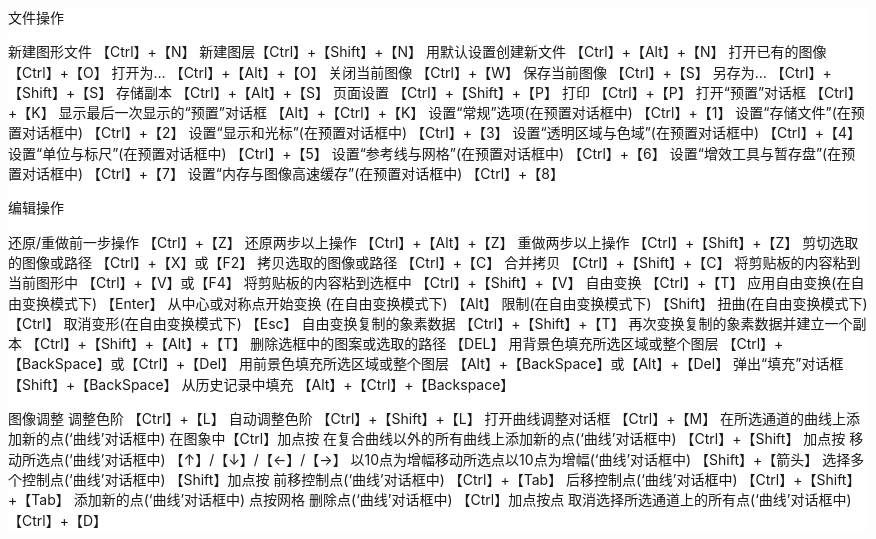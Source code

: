 文件操作

新建图形文件 【Ctrl】+【N】
新建图层【Ctrl】+【Shift】+【N】
用默认设置创建新文件 【Ctrl】+【Alt】+【N】
打开已有的图像 【Ctrl】+【O】
打开为… 【Ctrl】+【Alt】+【O】
关闭当前图像 【Ctrl】+【W】
保存当前图像 【Ctrl】+【S】
另存为… 【Ctrl】+【Shift】+【S】
存储副本 【Ctrl】+【Alt】+【S】
页面设置 【Ctrl】+【Shift】+【P】
打印 【Ctrl】+【P】
打开“预置”对话框 【Ctrl】+【K】
显示最后一次显示的“预置”对话框 【Alt】+【Ctrl】+【K】
设置“常规”选项(在预置对话框中) 【Ctrl】+【1】
设置“存储文件”(在预置对话框中) 【Ctrl】+【2】
设置“显示和光标”(在预置对话框中) 【Ctrl】+【3】
设置“透明区域与色域”(在预置对话框中) 【Ctrl】+【4】
设置“单位与标尺”(在预置对话框中) 【Ctrl】+【5】
设置“参考线与网格”(在预置对话框中) 【Ctrl】+【6】
设置“增效工具与暂存盘”(在预置对话框中) 【Ctrl】+【7】
设置“内存与图像高速缓存”(在预置对话框中) 【Ctrl】+【8】

编辑操作

还原/重做前一步操作 【Ctrl】+【Z】
还原两步以上操作 【Ctrl】+【Alt】+【Z】
重做两步以上操作 【Ctrl】+【Shift】+【Z】
剪切选取的图像或路径 【Ctrl】+【X】或【F2】
拷贝选取的图像或路径 【Ctrl】+【C】
合并拷贝 【Ctrl】+【Shift】+【C】
将剪贴板的内容粘到当前图形中 【Ctrl】+【V】或【F4】
将剪贴板的内容粘到选框中 【Ctrl】+【Shift】+【V】
自由变换 【Ctrl】+【T】
应用自由变换(在自由变换模式下) 【Enter】
从中心或对称点开始变换 (在自由变换模式下) 【Alt】
限制(在自由变换模式下) 【Shift】
扭曲(在自由变换模式下) 【Ctrl】
取消变形(在自由变换模式下) 【Esc】
自由变换复制的象素数据 【Ctrl】+【Shift】+【T】
再次变换复制的象素数据并建立一个副本 【Ctrl】+【Shift】+【Alt】+【T】
删除选框中的图案或选取的路径 【DEL】
用背景色填充所选区域或整个图层 【Ctrl】+【BackSpace】或【Ctrl】+【Del】
用前景色填充所选区域或整个图层 【Alt】+【BackSpace】或【Alt】+【Del】
弹出“填充”对话框 【Shift】+【BackSpace】
从历史记录中填充 【Alt】+【Ctrl】+【Backspace】

图像调整
调整色阶 【Ctrl】+【L】
自动调整色阶 【Ctrl】+【Shift】+【L】
打开曲线调整对话框 【Ctrl】+【M】
在所选通道的曲线上添加新的点(‘曲线’对话框中) 在图象中【Ctrl】加点按
在复合曲线以外的所有曲线上添加新的点(‘曲线’对话框中) 【Ctrl】+【Shift】
加点按
移动所选点(‘曲线’对话框中) 【↑】/【↓】/【←】/【→】
以10点为增幅移动所选点以10点为增幅(‘曲线’对话框中) 【Shift】+【箭头】
选择多个控制点(‘曲线’对话框中) 【Shift】加点按
前移控制点(‘曲线’对话框中) 【Ctrl】+【Tab】
后移控制点(‘曲线’对话框中) 【Ctrl】+【Shift】+【Tab】
添加新的点(‘曲线’对话框中) 点按网格
删除点(‘曲线’对话框中) 【Ctrl】加点按点
取消选择所选通道上的所有点(‘曲线’对话框中) 【Ctrl】+【D】 
